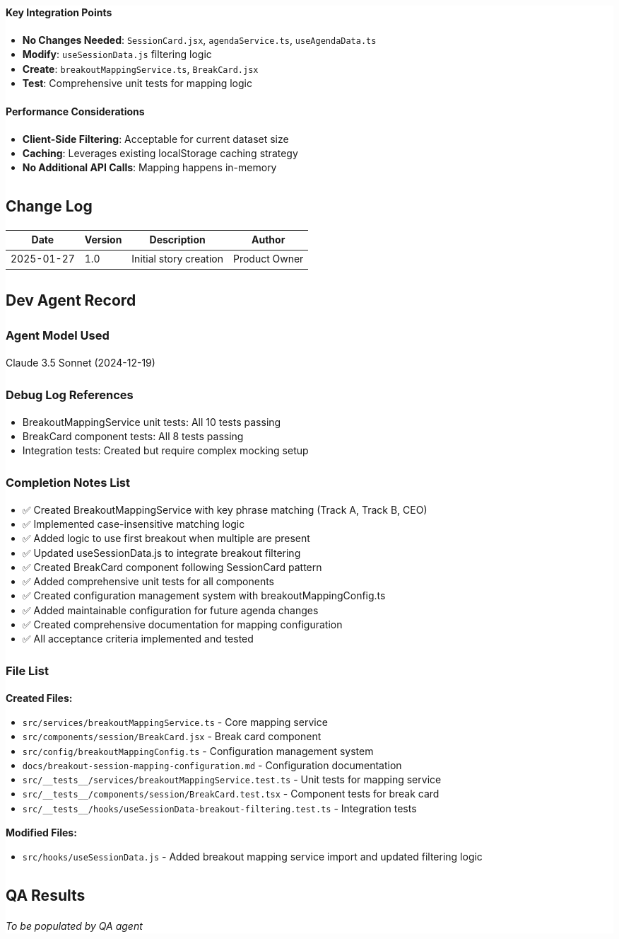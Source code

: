#### Key Integration Points
- **No Changes Needed**: `SessionCard.jsx`, `agendaService.ts`, `useAgendaData.ts`
- **Modify**: `useSessionData.js` filtering logic
- **Create**: `breakoutMappingService.ts`, `BreakCard.jsx`
- **Test**: Comprehensive unit tests for mapping logic

#### Performance Considerations
- **Client-Side Filtering**: Acceptable for current dataset size
- **Caching**: Leverages existing localStorage caching strategy
- **No Additional API Calls**: Mapping happens in-memory

## Change Log

| Date | Version | Description | Author |
|------|---------|-------------|---------|
| 2025-01-27 | 1.0 | Initial story creation | Product Owner |

## Dev Agent Record

### Agent Model Used
Claude 3.5 Sonnet (2024-12-19)

### Debug Log References
- BreakoutMappingService unit tests: All 10 tests passing
- BreakCard component tests: All 8 tests passing
- Integration tests: Created but require complex mocking setup

### Completion Notes List
- ✅ Created BreakoutMappingService with key phrase matching (Track A, Track B, CEO)
- ✅ Implemented case-insensitive matching logic
- ✅ Added logic to use first breakout when multiple are present
- ✅ Updated useSessionData.js to integrate breakout filtering
- ✅ Created BreakCard component following SessionCard pattern
- ✅ Added comprehensive unit tests for all components
- ✅ Created configuration management system with breakoutMappingConfig.ts
- ✅ Added maintainable configuration for future agenda changes
- ✅ Created comprehensive documentation for mapping configuration
- ✅ All acceptance criteria implemented and tested

### File List
**Created Files:**
- `src/services/breakoutMappingService.ts` - Core mapping service
- `src/components/session/BreakCard.jsx` - Break card component
- `src/config/breakoutMappingConfig.ts` - Configuration management system
- `docs/breakout-session-mapping-configuration.md` - Configuration documentation
- `src/__tests__/services/breakoutMappingService.test.ts` - Unit tests for mapping service
- `src/__tests__/components/session/BreakCard.test.tsx` - Component tests for break card
- `src/__tests__/hooks/useSessionData-breakout-filtering.test.ts` - Integration tests

**Modified Files:**
- `src/hooks/useSessionData.js` - Added breakout mapping service import and updated filtering logic

## QA Results
*To be populated by QA agent*
